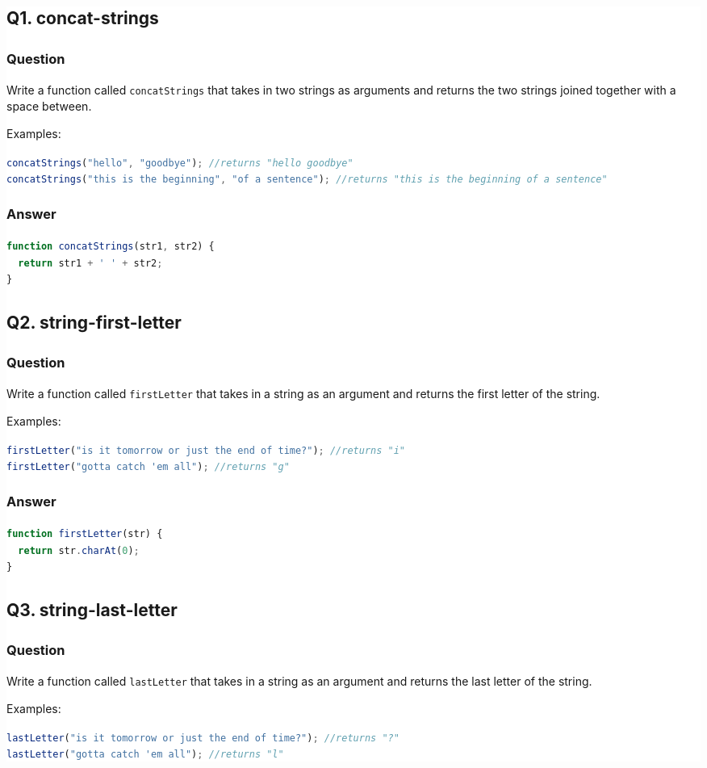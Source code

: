 ## Q1. concat-strings

### Question

Write a function called `concatStrings` that takes in two strings as arguments and returns the two strings joined together with a space between.

Examples:
```js
concatStrings("hello", "goodbye"); //returns "hello goodbye"
concatStrings("this is the beginning", "of a sentence"); //returns "this is the beginning of a sentence"
```

### Answer

```javascript
function concatStrings(str1, str2) {
  return str1 + ' ' + str2;
}
```

## Q2. string-first-letter

### Question

Write a function called `firstLetter` that takes in a string as an argument and returns the first letter of the string.

Examples:
```js
firstLetter("is it tomorrow or just the end of time?"); //returns "i"
firstLetter("gotta catch 'em all"); //returns "g"
```

### Answer

```javascript
function firstLetter(str) {
  return str.charAt(0);
}
```

## Q3. string-last-letter

### Question

Write a function called `lastLetter` that takes in a string as an argument and returns the last letter of the string.

Examples:
```js
lastLetter("is it tomorrow or just the end of time?"); //returns "?"
lastLetter("gotta catch 'em all"); //returns "l"
```
